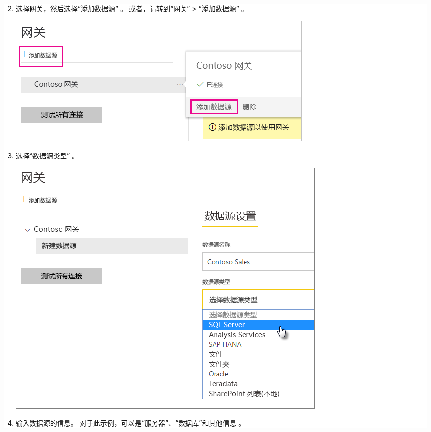 2. 选择网关，然后选择“添加数据源”  。 或者，请转到“网关”   > “添加数据源”  。

    ![添加数据源](media/service-gateway-data-sources/add-data-source.png)

3. 选择“数据源类型”  。

    ![选择 SQL Server](media/service-gateway-data-sources/select-sql-server.png)

4. 输入数据源的信息。 对于此示例，可以是“服务器”、“数据库”和其他信息   。 
